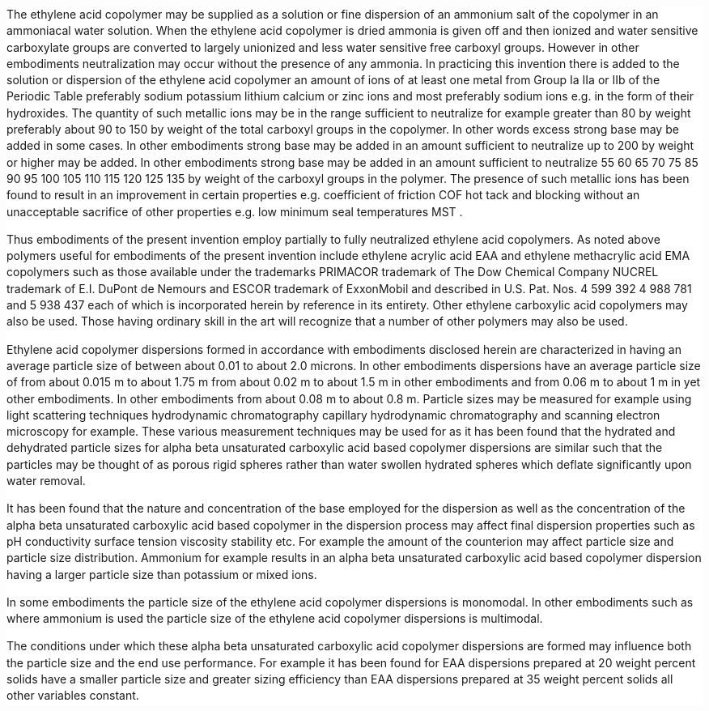 The ethylene acid copolymer may be supplied as a solution or fine dispersion of an ammonium salt of the copolymer in an ammoniacal water solution. When the ethylene acid copolymer is dried ammonia is given off and then ionized and water sensitive carboxylate groups are converted to largely unionized and less water sensitive free carboxyl groups. However in other embodiments neutralization may occur without the presence of any ammonia. In practicing this invention there is added to the solution or dispersion of the ethylene acid copolymer an amount of ions of at least one metal from Group Ia IIa or IIb of the Periodic Table preferably sodium potassium lithium calcium or zinc ions and most preferably sodium ions e.g. in the form of their hydroxides. The quantity of such metallic ions may be in the range sufficient to neutralize for example greater than 80 by weight preferably about 90 to 150 by weight of the total carboxyl groups in the copolymer. In other words excess strong base may be added in some cases. In other embodiments strong base may be added in an amount sufficient to neutralize up to 200 by weight or higher may be added. In other embodiments strong base may be added in an amount sufficient to neutralize 55 60 65 70 75 85 90 95 100 105 110 115 120 125 135 by weight of the carboxyl groups in the polymer. The presence of such metallic ions has been found to result in an improvement in certain properties e.g. coefficient of friction COF hot tack and blocking without an unacceptable sacrifice of other properties e.g. low minimum seal temperatures MST .

Thus embodiments of the present invention employ partially to fully neutralized ethylene acid copolymers. As noted above polymers useful for embodiments of the present invention include ethylene acrylic acid EAA and ethylene methacrylic acid EMA copolymers such as those available under the trademarks PRIMACOR trademark of The Dow Chemical Company NUCREL trademark of E.I. DuPont de Nemours and ESCOR trademark of ExxonMobil and described in U.S. Pat. Nos. 4 599 392 4 988 781 and 5 938 437 each of which is incorporated herein by reference in its entirety. Other ethylene carboxylic acid copolymers may also be used. Those having ordinary skill in the art will recognize that a number of other polymers may also be used.

Ethylene acid copolymer dispersions formed in accordance with embodiments disclosed herein are characterized in having an average particle size of between about 0.01 to about 2.0 microns. In other embodiments dispersions have an average particle size of from about 0.015 m to about 1.75 m from about 0.02 m to about 1.5 m in other embodiments and from 0.06 m to about 1 m in yet other embodiments. In other embodiments from about 0.08 m to about 0.8 m. Particle sizes may be measured for example using light scattering techniques hydrodynamic chromatography capillary hydrodynamic chromatography and scanning electron microscopy for example. These various measurement techniques may be used for as it has been found that the hydrated and dehydrated particle sizes for alpha beta unsaturated carboxylic acid based copolymer dispersions are similar such that the particles may be thought of as porous rigid spheres rather than water swollen hydrated spheres which deflate significantly upon water removal.

It has been found that the nature and concentration of the base employed for the dispersion as well as the concentration of the alpha beta unsaturated carboxylic acid based copolymer in the dispersion process may affect final dispersion properties such as pH conductivity surface tension viscosity stability etc. For example the amount of the counterion may affect particle size and particle size distribution. Ammonium for example results in an alpha beta unsaturated carboxylic acid based copolymer dispersion having a larger particle size than potassium or mixed ions.

In some embodiments the particle size of the ethylene acid copolymer dispersions is monomodal. In other embodiments such as where ammonium is used the particle size of the ethylene acid copolymer dispersions is multimodal.

The conditions under which these alpha beta unsaturated carboxylic acid copolymer dispersions are formed may influence both the particle size and the end use performance. For example it has been found for EAA dispersions prepared at 20 weight percent solids have a smaller particle size and greater sizing efficiency than EAA dispersions prepared at 35 weight percent solids all other variables constant.
